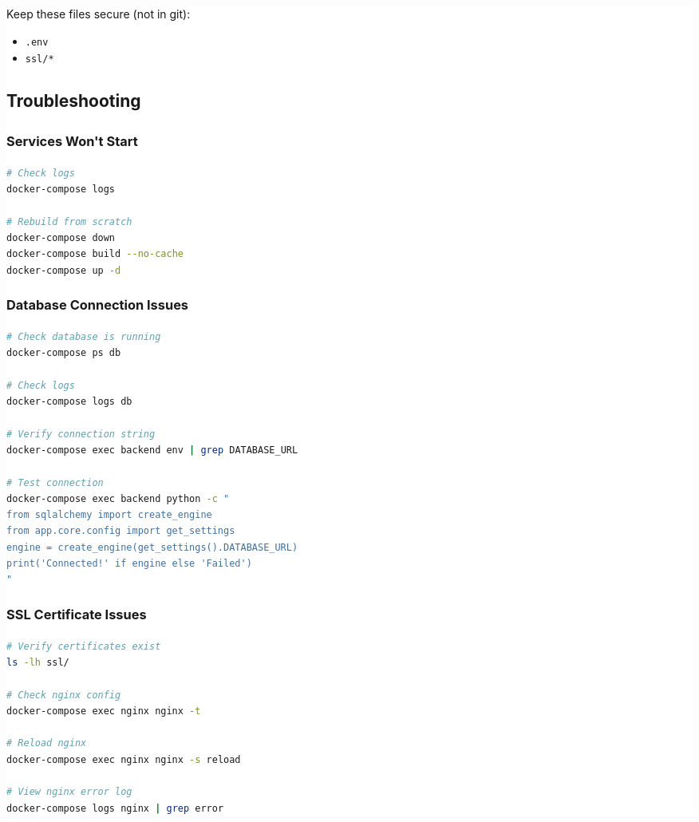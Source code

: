 Keep these files secure (not in git):
- `.env`
- `ssl/*`

## Troubleshooting

### Services Won't Start

```bash
# Check logs
docker-compose logs

# Rebuild from scratch
docker-compose down
docker-compose build --no-cache
docker-compose up -d
```

### Database Connection Issues

```bash
# Check database is running
docker-compose ps db

# Check logs
docker-compose logs db

# Verify connection string
docker-compose exec backend env | grep DATABASE_URL

# Test connection
docker-compose exec backend python -c "
from sqlalchemy import create_engine
from app.core.config import get_settings
engine = create_engine(get_settings().DATABASE_URL)
print('Connected!' if engine else 'Failed')
"
```

### SSL Certificate Issues

```bash
# Verify certificates exist
ls -lh ssl/

# Check nginx config
docker-compose exec nginx nginx -t

# Reload nginx
docker-compose exec nginx nginx -s reload

# View nginx error log
docker-compose logs nginx | grep error
```
